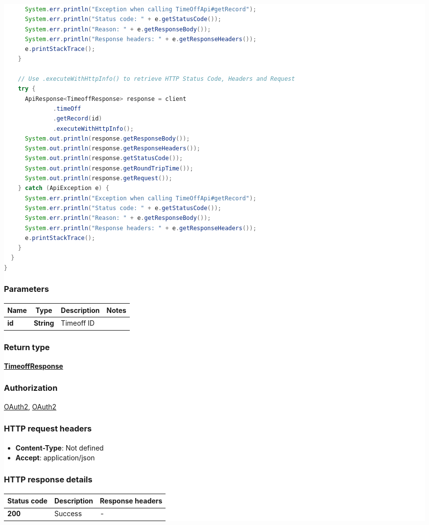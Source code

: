 ```java
      System.err.println("Exception when calling TimeOffApi#getRecord");
      System.err.println("Status code: " + e.getStatusCode());
      System.err.println("Reason: " + e.getResponseBody());
      System.err.println("Response headers: " + e.getResponseHeaders());
      e.printStackTrace();
    }

    // Use .executeWithHttpInfo() to retrieve HTTP Status Code, Headers and Request
    try {
      ApiResponse<TimeoffResponse> response = client
              .timeOff
              .getRecord(id)
              .executeWithHttpInfo();
      System.out.println(response.getResponseBody());
      System.out.println(response.getResponseHeaders());
      System.out.println(response.getStatusCode());
      System.out.println(response.getRoundTripTime());
      System.out.println(response.getRequest());
    } catch (ApiException e) {
      System.err.println("Exception when calling TimeOffApi#getRecord");
      System.err.println("Status code: " + e.getStatusCode());
      System.err.println("Reason: " + e.getResponseBody());
      System.err.println("Response headers: " + e.getResponseHeaders());
      e.printStackTrace();
    }
  }
}

```

### Parameters

| Name | Type | Description  | Notes |
|------------- | ------------- | ------------- | -------------|
| **id** | **String**| Timeoff ID | |

### Return type

[**TimeoffResponse**](TimeoffResponse.md)

### Authorization

[OAuth2](../README.md#OAuth2), [OAuth2](../README.md#OAuth2)

### HTTP request headers

 - **Content-Type**: Not defined
 - **Accept**: application/json

### HTTP response details
| Status code | Description | Response headers |
|-------------|-------------|------------------|
| **200** | Success |  -  |
